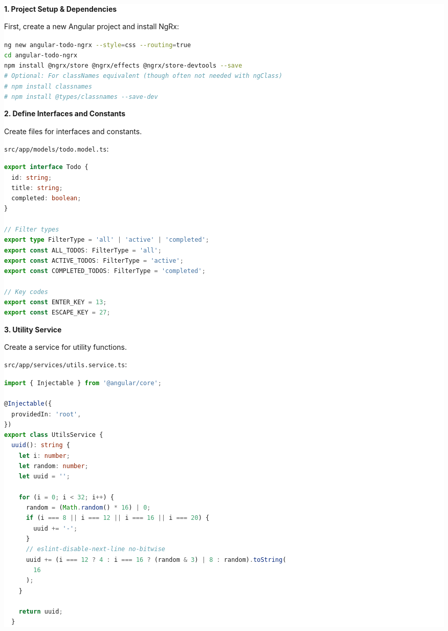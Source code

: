 **1. Project Setup & Dependencies**

First, create a new Angular project and install NgRx:

```bash
ng new angular-todo-ngrx --style=css --routing=true
cd angular-todo-ngrx
npm install @ngrx/store @ngrx/effects @ngrx/store-devtools --save
# Optional: For classNames equivalent (though often not needed with ngClass)
# npm install classnames
# npm install @types/classnames --save-dev
```

**2. Define Interfaces and Constants**

Create files for interfaces and constants.

`src/app/models/todo.model.ts`:

```typescript
export interface Todo {
  id: string;
  title: string;
  completed: boolean;
}

// Filter types
export type FilterType = 'all' | 'active' | 'completed';
export const ALL_TODOS: FilterType = 'all';
export const ACTIVE_TODOS: FilterType = 'active';
export const COMPLETED_TODOS: FilterType = 'completed';

// Key codes
export const ENTER_KEY = 13;
export const ESCAPE_KEY = 27;
```

**3. Utility Service**

Create a service for utility functions.

`src/app/services/utils.service.ts`:

```typescript
import { Injectable } from '@angular/core';

@Injectable({
  providedIn: 'root',
})
export class UtilsService {
  uuid(): string {
    let i: number;
    let random: number;
    let uuid = '';

    for (i = 0; i < 32; i++) {
      random = (Math.random() * 16) | 0;
      if (i === 8 || i === 12 || i === 16 || i === 20) {
        uuid += '-';
      }
      // eslint-disable-next-line no-bitwise
      uuid += (i === 12 ? 4 : i === 16 ? (random & 3) | 8 : random).toString(
        16
      );
    }

    return uuid;
  }

```